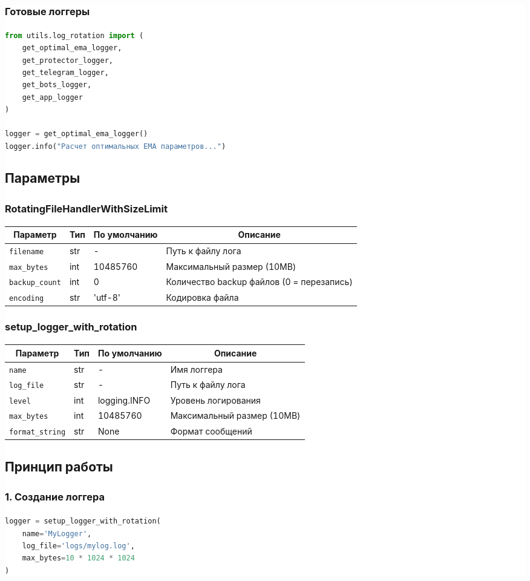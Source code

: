 ```python
```

### Готовые логгеры

```python
from utils.log_rotation import (
    get_optimal_ema_logger,
    get_protector_logger,
    get_telegram_logger,
    get_bots_logger,
    get_app_logger
)

logger = get_optimal_ema_logger()
logger.info("Расчет оптимальных EMA параметров...")
```

## Параметры

### RotatingFileHandlerWithSizeLimit

| Параметр | Тип | По умолчанию | Описание |
|----------|-----|--------------|----------|
| `filename` | str | - | Путь к файлу лога |
| `max_bytes` | int | 10485760 | Максимальный размер (10MB) |
| `backup_count` | int | 0 | Количество backup файлов (0 = перезапись) |
| `encoding` | str | 'utf-8' | Кодировка файла |

### setup_logger_with_rotation

| Параметр | Тип | По умолчанию | Описание |
|----------|-----|--------------|----------|
| `name` | str | - | Имя логгера |
| `log_file` | str | - | Путь к файлу лога |
| `level` | int | logging.INFO | Уровень логирования |
| `max_bytes` | int | 10485760 | Максимальный размер (10MB) |
| `format_string` | str | None | Формат сообщений |

## Принцип работы

### 1. Создание логгера

```python
logger = setup_logger_with_rotation(
    name='MyLogger',
    log_file='logs/mylog.log',
    max_bytes=10 * 1024 * 1024
)
```
